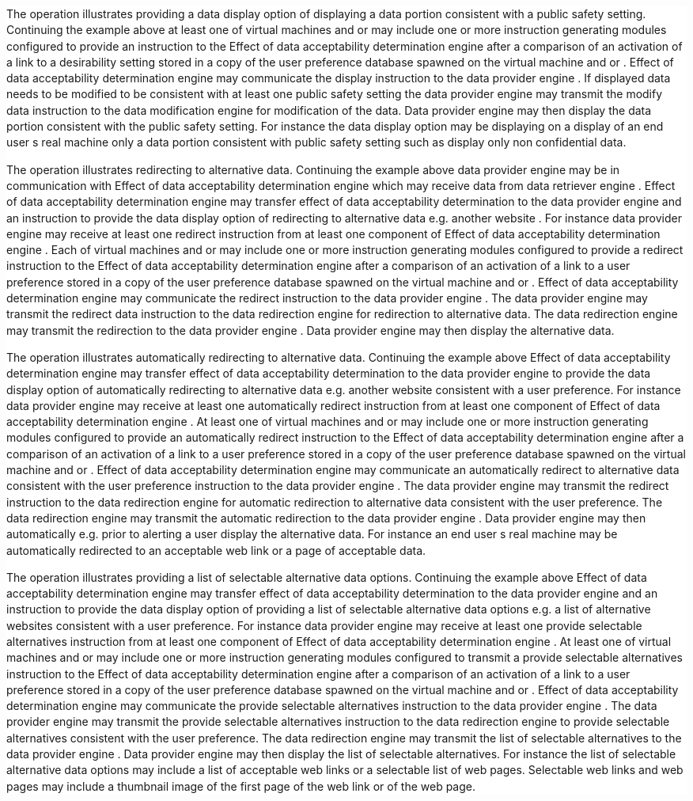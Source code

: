 The operation illustrates providing a data display option of displaying a data portion consistent with a public safety setting. Continuing the example above at least one of virtual machines and or may include one or more instruction generating modules configured to provide an instruction to the Effect of data acceptability determination engine after a comparison of an activation of a link to a desirability setting stored in a copy of the user preference database spawned on the virtual machine and or . Effect of data acceptability determination engine may communicate the display instruction to the data provider engine . If displayed data needs to be modified to be consistent with at least one public safety setting the data provider engine may transmit the modify data instruction to the data modification engine for modification of the data. Data provider engine may then display the data portion consistent with the public safety setting. For instance the data display option may be displaying on a display of an end user s real machine only a data portion consistent with public safety setting such as display only non confidential data. 

The operation illustrates redirecting to alternative data. Continuing the example above data provider engine may be in communication with Effect of data acceptability determination engine which may receive data from data retriever engine . Effect of data acceptability determination engine may transfer effect of data acceptability determination to the data provider engine and an instruction to provide the data display option of redirecting to alternative data e.g. another website . For instance data provider engine may receive at least one redirect instruction from at least one component of Effect of data acceptability determination engine . Each of virtual machines and or may include one or more instruction generating modules configured to provide a redirect instruction to the Effect of data acceptability determination engine after a comparison of an activation of a link to a user preference stored in a copy of the user preference database spawned on the virtual machine and or . Effect of data acceptability determination engine may communicate the redirect instruction to the data provider engine . The data provider engine may transmit the redirect data instruction to the data redirection engine for redirection to alternative data. The data redirection engine may transmit the redirection to the data provider engine . Data provider engine may then display the alternative data.

The operation illustrates automatically redirecting to alternative data. Continuing the example above Effect of data acceptability determination engine may transfer effect of data acceptability determination to the data provider engine to provide the data display option of automatically redirecting to alternative data e.g. another website consistent with a user preference. For instance data provider engine may receive at least one automatically redirect instruction from at least one component of Effect of data acceptability determination engine . At least one of virtual machines and or may include one or more instruction generating modules configured to provide an automatically redirect instruction to the Effect of data acceptability determination engine after a comparison of an activation of a link to a user preference stored in a copy of the user preference database spawned on the virtual machine and or . Effect of data acceptability determination engine may communicate an automatically redirect to alternative data consistent with the user preference instruction to the data provider engine . The data provider engine may transmit the redirect instruction to the data redirection engine for automatic redirection to alternative data consistent with the user preference. The data redirection engine may transmit the automatic redirection to the data provider engine . Data provider engine may then automatically e.g. prior to alerting a user display the alternative data. For instance an end user s real machine may be automatically redirected to an acceptable web link or a page of acceptable data.

The operation illustrates providing a list of selectable alternative data options. Continuing the example above Effect of data acceptability determination engine may transfer effect of data acceptability determination to the data provider engine and an instruction to provide the data display option of providing a list of selectable alternative data options e.g. a list of alternative websites consistent with a user preference. For instance data provider engine may receive at least one provide selectable alternatives instruction from at least one component of Effect of data acceptability determination engine . At least one of virtual machines and or may include one or more instruction generating modules configured to transmit a provide selectable alternatives instruction to the Effect of data acceptability determination engine after a comparison of an activation of a link to a user preference stored in a copy of the user preference database spawned on the virtual machine and or . Effect of data acceptability determination engine may communicate the provide selectable alternatives instruction to the data provider engine . The data provider engine may transmit the provide selectable alternatives instruction to the data redirection engine to provide selectable alternatives consistent with the user preference. The data redirection engine may transmit the list of selectable alternatives to the data provider engine . Data provider engine may then display the list of selectable alternatives. For instance the list of selectable alternative data options may include a list of acceptable web links or a selectable list of web pages. Selectable web links and web pages may include a thumbnail image of the first page of the web link or of the web page.
